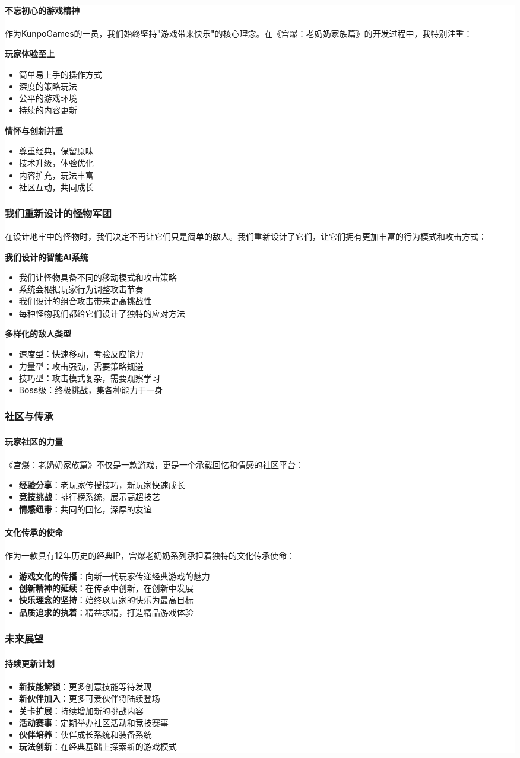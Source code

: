 #### **不忘初心的游戏精神**
作为KunpoGames的一员，我们始终坚持"游戏带来快乐"的核心理念。在《宫爆：老奶奶家族篇》的开发过程中，我特别注重：

**玩家体验至上**
- 简单易上手的操作方式
- 深度的策略玩法
- 公平的游戏环境
- 持续的内容更新

**情怀与创新并重**
- 尊重经典，保留原味
- 技术升级，体验优化
- 内容扩充，玩法丰富
- 社区互动，共同成长

### 我们重新设计的怪物军团

在设计地牢中的怪物时，我们决定不再让它们只是简单的敌人。我们重新设计了它们，让它们拥有更加丰富的行为模式和攻击方式：

**我们设计的智能AI系统**
- 我们让怪物具备不同的移动模式和攻击策略
- 系统会根据玩家行为调整攻击节奏
- 我们设计的组合攻击带来更高挑战性
- 每种怪物我们都给它们设计了独特的应对方法

**多样化的敌人类型**
- 速度型：快速移动，考验反应能力
- 力量型：攻击强劲，需要策略规避
- 技巧型：攻击模式复杂，需要观察学习
- Boss级：终极挑战，集各种能力于一身

### 社区与传承

#### **玩家社区的力量**
《宫爆：老奶奶家族篇》不仅是一款游戏，更是一个承载回忆和情感的社区平台：

- **经验分享**：老玩家传授技巧，新玩家快速成长
- **竞技挑战**：排行榜系统，展示高超技艺
- **情感纽带**：共同的回忆，深厚的友谊

#### **文化传承的使命**
作为一款具有12年历史的经典IP，宫爆老奶奶系列承担着独特的文化传承使命：

- **游戏文化的传播**：向新一代玩家传递经典游戏的魅力
- **创新精神的延续**：在传承中创新，在创新中发展
- **快乐理念的坚持**：始终以玩家的快乐为最高目标
- **品质追求的执着**：精益求精，打造精品游戏体验

### 未来展望

#### **持续更新计划**
- **新技能解锁**：更多创意技能等待发现
- **新伙伴加入**：更多可爱伙伴将陆续登场
- **关卡扩展**：持续增加新的挑战内容
- **活动赛事**：定期举办社区活动和竞技赛事
- **伙伴培养**：伙伴成长系统和装备系统
- **玩法创新**：在经典基础上探索新的游戏模式
